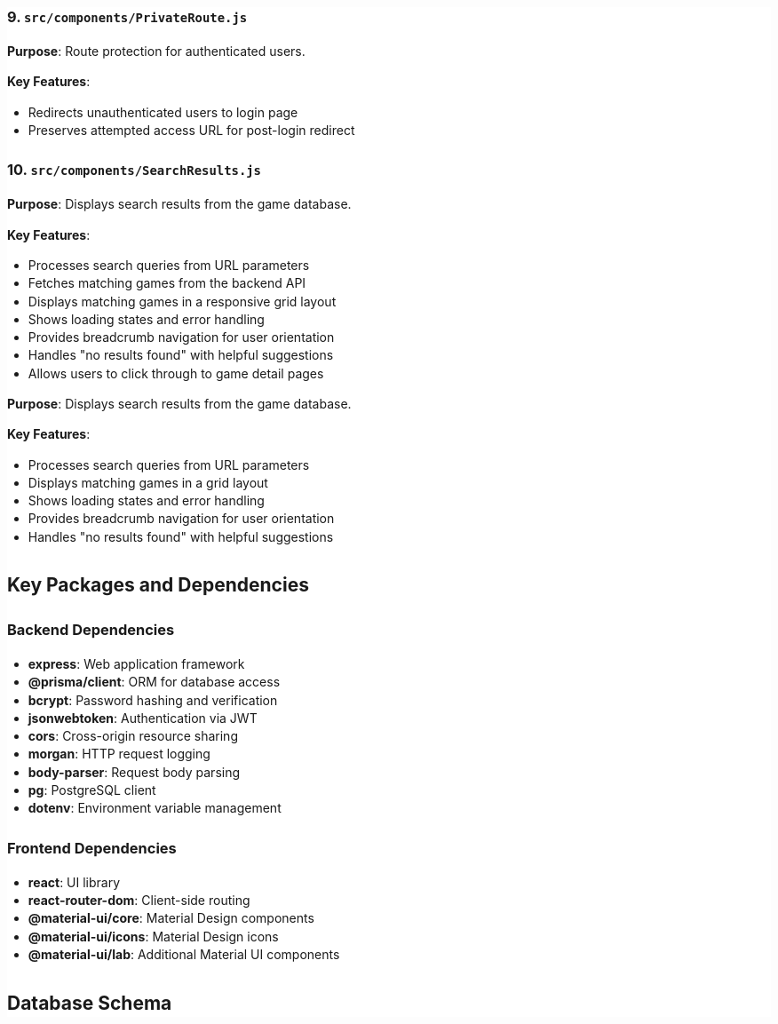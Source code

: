 ### 9. `src/components/PrivateRoute.js`

**Purpose**: Route protection for authenticated users.

**Key Features**:
- Redirects unauthenticated users to login page
- Preserves attempted access URL for post-login redirect


### 10. `src/components/SearchResults.js`

**Purpose**: Displays search results from the game database.

**Key Features**:
- Processes search queries from URL parameters
- Fetches matching games from the backend API
- Displays matching games in a responsive grid layout
- Shows loading states and error handling
- Provides breadcrumb navigation for user orientation
- Handles "no results found" with helpful suggestions
- Allows users to click through to game detail pages

**Purpose**: Displays search results from the game database.

**Key Features**:
- Processes search queries from URL parameters
- Displays matching games in a grid layout
- Shows loading states and error handling
- Provides breadcrumb navigation for user orientation
- Handles "no results found" with helpful suggestions


## Key Packages and Dependencies

### Backend Dependencies
- **express**: Web application framework
- **@prisma/client**: ORM for database access
- **bcrypt**: Password hashing and verification
- **jsonwebtoken**: Authentication via JWT
- **cors**: Cross-origin resource sharing
- **morgan**: HTTP request logging
- **body-parser**: Request body parsing
- **pg**: PostgreSQL client
- **dotenv**: Environment variable management

### Frontend Dependencies
- **react**: UI library
- **react-router-dom**: Client-side routing
- **@material-ui/core**: Material Design components
- **@material-ui/icons**: Material Design icons
- **@material-ui/lab**: Additional Material UI components

## Database Schema
